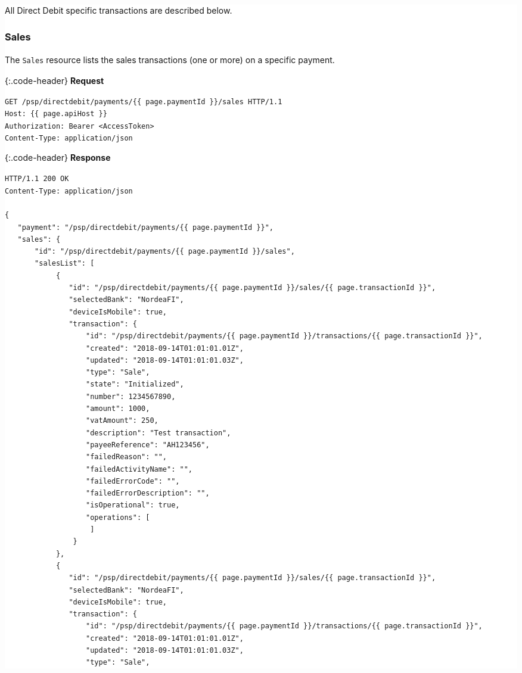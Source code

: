 All Direct Debit specific transactions are described below.

### Sales

The `Sales` resource lists the sales transactions (one or more) on a
specific payment.

{:.code-header}
**Request**

```http
GET /psp/directdebit/payments/{{ page.paymentId }}/sales HTTP/1.1
Host: {{ page.apiHost }}
Authorization: Bearer <AccessToken>
Content-Type: application/json
```

{:.code-header}
**Response**

```http
HTTP/1.1 200 OK
Content-Type: application/json

{
   "payment": "/psp/directdebit/payments/{{ page.paymentId }}",
   "sales": {
       "id": "/psp/directdebit/payments/{{ page.paymentId }}/sales",
       "salesList": [
            {
               "id": "/psp/directdebit/payments/{{ page.paymentId }}/sales/{{ page.transactionId }}",
               "selectedBank": "NordeaFI",
               "deviceIsMobile": true,
               "transaction": {
                   "id": "/psp/directdebit/payments/{{ page.paymentId }}/transactions/{{ page.transactionId }}",
                   "created": "2018-09-14T01:01:01.01Z",
                   "updated": "2018-09-14T01:01:01.03Z",
                   "type": "Sale",
                   "state": "Initialized",
                   "number": 1234567890,
                   "amount": 1000,
                   "vatAmount": 250,
                   "description": "Test transaction",
                   "payeeReference": "AH123456",
                   "failedReason": "",
                   "failedActivityName": "",
                   "failedErrorCode": "",
                   "failedErrorDescription": "",
                   "isOperational": true,
                   "operations": [
                    ]
                }
            },
            {
               "id": "/psp/directdebit/payments/{{ page.paymentId }}/sales/{{ page.transactionId }}",
               "selectedBank": "NordeaFI",
               "deviceIsMobile": true,
               "transaction": {
                   "id": "/psp/directdebit/payments/{{ page.paymentId }}/transactions/{{ page.transactionId }}",
                   "created": "2018-09-14T01:01:01.01Z",
                   "updated": "2018-09-14T01:01:01.03Z",
                   "type": "Sale",
```